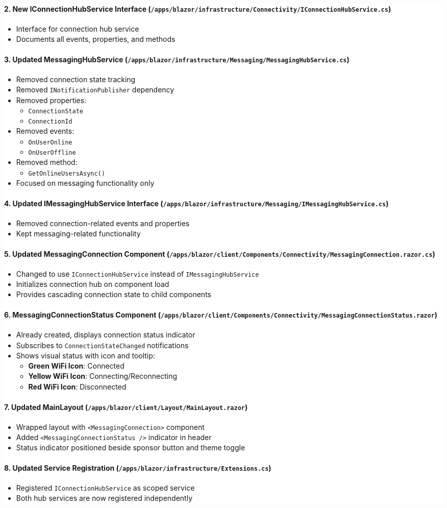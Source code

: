 #### 2. New IConnectionHubService Interface (`/apps/blazor/infrastructure/Connectivity/IConnectionHubService.cs`)
- Interface for connection hub service
- Documents all events, properties, and methods

#### 3. Updated MessagingHubService (`/apps/blazor/infrastructure/Messaging/MessagingHubService.cs`)
- Removed connection state tracking
- Removed `INotificationPublisher` dependency
- Removed properties:
  - `ConnectionState`
  - `ConnectionId`
- Removed events:
  - `OnUserOnline`
  - `OnUserOffline`
- Removed method:
  - `GetOnlineUsersAsync()`
- Focused on messaging functionality only

#### 4. Updated IMessagingHubService Interface (`/apps/blazor/infrastructure/Messaging/IMessagingHubService.cs`)
- Removed connection-related events and properties
- Kept messaging-related functionality

#### 5. Updated MessagingConnection Component (`/apps/blazor/client/Components/Connectivity/MessagingConnection.razor.cs`)
- Changed to use `IConnectionHubService` instead of `IMessagingHubService`
- Initializes connection hub on component load
- Provides cascading connection state to child components

#### 6. MessagingConnectionStatus Component (`/apps/blazor/client/Components/Connectivity/MessagingConnectionStatus.razor`)
- Already created, displays connection status indicator
- Subscribes to `ConnectionStateChanged` notifications
- Shows visual status with icon and tooltip:
  - **Green WiFi Icon**: Connected
  - **Yellow WiFi Icon**: Connecting/Reconnecting
  - **Red WiFi Icon**: Disconnected

#### 7. Updated MainLayout (`/apps/blazor/client/Layout/MainLayout.razor`)
- Wrapped layout with `<MessagingConnection>` component
- Added `<MessagingConnectionStatus />` indicator in header
- Status indicator positioned beside sponsor button and theme toggle

#### 8. Updated Service Registration (`/apps/blazor/infrastructure/Extensions.cs`)
- Registered `IConnectionHubService` as scoped service
- Both hub services are now registered independently
